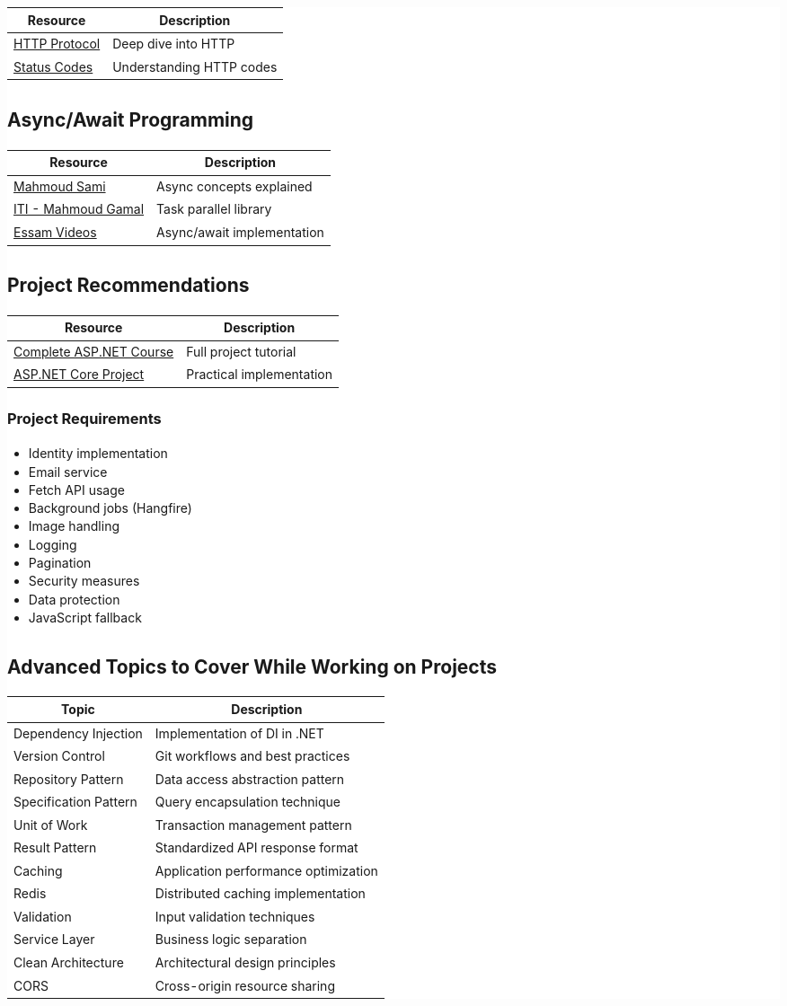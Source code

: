 | Resource                                          | Description              |
| ------------------------------------------------- | ------------------------ |
| [HTTP Protocol](https://www.youtube.com/playlist) | Deep dive into HTTP      |
| [Status Codes](https://www.youtube.com/playlist)  | Understanding HTTP codes |

## Async/Await Programming

| Resource                                                     | Description                |
| ------------------------------------------------------------ | -------------------------- |
| [Mahmoud Sami](https://www.linkedin.com/.../mahmoud-sami71)  | Async concepts explained   |
| [ITI - Mahmoud Gamal](https://drive.google.com/.../15IoAhwQ) | Task parallel library      |
| [Essam Videos](https://www.youtube.com/watch?v=ndQQssx_RQA)  | Async/await implementation |

## Project Recommendations

| Resource                                                                         | Description              |
| -------------------------------------------------------------------------------- | ------------------------ |
| [Complete ASP.NET Course](https://www.udemy.com/complete-aspnet-core-21-course/) | Full project tutorial    |
| [ASP.NET Core Project](https://www.udemy.com/course/asp-net-core/)               | Practical implementation |

### Project Requirements

- Identity implementation
- Email service
- Fetch API usage
- Background jobs (Hangfire)
- Image handling
- Logging
- Pagination
- Security measures
- Data protection
- JavaScript fallback

## Advanced Topics to Cover While Working on Projects

| Topic                 | Description                          |
| --------------------- | ------------------------------------ |
| Dependency Injection  | Implementation of DI in .NET         |
| Version Control       | Git workflows and best practices     |
| Repository Pattern    | Data access abstraction pattern      |
| Specification Pattern | Query encapsulation technique        |
| Unit of Work          | Transaction management pattern       |
| Result Pattern        | Standardized API response format     |
| Caching               | Application performance optimization |
| Redis                 | Distributed caching implementation   |
| Validation            | Input validation techniques          |
| Service Layer         | Business logic separation            |
| Clean Architecture    | Architectural design principles      |
| CORS                  | Cross-origin resource sharing        |